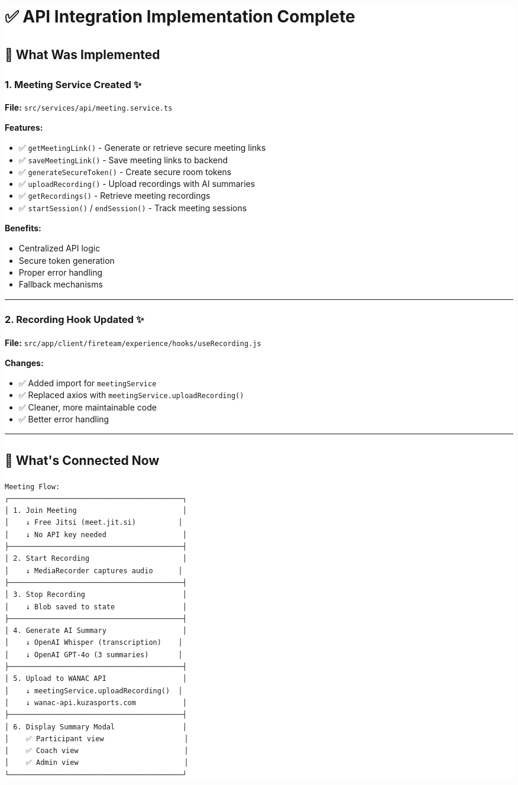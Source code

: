 # ✅ API Integration Implementation Complete

## 🎉 What Was Implemented

### **1. Meeting Service Created** ✨
**File:** `src/services/api/meeting.service.ts`

**Features:**
- ✅ `getMeetingLink()` - Generate or retrieve secure meeting links
- ✅ `saveMeetingLink()` - Save meeting links to backend
- ✅ `generateSecureToken()` - Create secure room tokens
- ✅ `uploadRecording()` - Upload recordings with AI summaries
- ✅ `getRecordings()` - Retrieve meeting recordings
- ✅ `startSession()` / `endSession()` - Track meeting sessions

**Benefits:**
- Centralized API logic
- Secure token generation
- Proper error handling
- Fallback mechanisms

---

### **2. Recording Hook Updated** ✨
**File:** `src/app/client/fireteam/experience/hooks/useRecording.js`

**Changes:**
- ✅ Added import for `meetingService`
- ✅ Replaced axios with `meetingService.uploadRecording()`
- ✅ Cleaner, more maintainable code
- ✅ Better error handling

---

## 🔌 What's Connected Now

```
Meeting Flow:
┌─────────────────────────────────────────┐
│ 1. Join Meeting                         │
│    ↓ Free Jitsi (meet.jit.si)          │
│    ↓ No API key needed                  │
├─────────────────────────────────────────┤
│ 2. Start Recording                      │
│    ↓ MediaRecorder captures audio      │
├─────────────────────────────────────────┤
│ 3. Stop Recording                       │
│    ↓ Blob saved to state                │
├─────────────────────────────────────────┤
│ 4. Generate AI Summary                  │
│    ↓ OpenAI Whisper (transcription)    │
│    ↓ OpenAI GPT-4o (3 summaries)       │
├─────────────────────────────────────────┤
│ 5. Upload to WANAC API                  │
│    ↓ meetingService.uploadRecording()  │
│    ↓ wanac-api.kuzasports.com           │
├─────────────────────────────────────────┤
│ 6. Display Summary Modal                │
│    ✅ Participant view                   │
│    ✅ Coach view                         │
│    ✅ Admin view                         │
└─────────────────────────────────────────┘
```